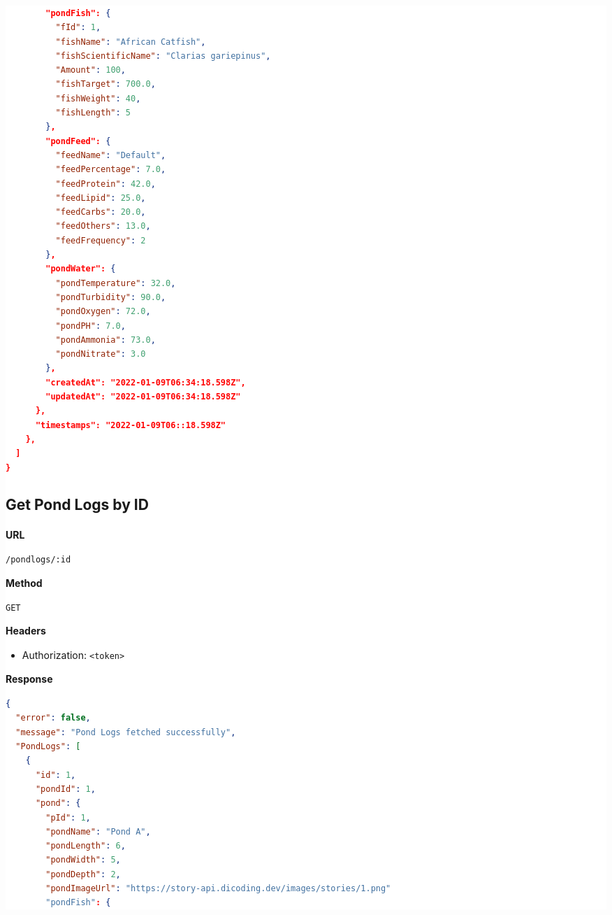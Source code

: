 ```json
        "pondFish": {
          "fId": 1,
          "fishName": "African Catfish",
          "fishScientificName": "Clarias gariepinus",
          "Amount": 100,
          "fishTarget": 700.0,
          "fishWeight": 40,
          "fishLength": 5
        },
        "pondFeed": {
          "feedName": "Default",
          "feedPercentage": 7.0,
          "feedProtein": 42.0,
          "feedLipid": 25.0,
          "feedCarbs": 20.0,
          "feedOthers": 13.0,
          "feedFrequency": 2
        },
        "pondWater": {
          "pondTemperature": 32.0,
          "pondTurbidity": 90.0,
          "pondOxygen": 72.0,
          "pondPH": 7.0,
          "pondAmmonia": 73.0,
          "pondNitrate": 3.0
        },
        "createdAt": "2022-01-09T06:34:18.598Z",
        "updatedAt": "2022-01-09T06:34:18.598Z"
      },
      "timestamps": "2022-01-09T06::18.598Z"
    },
  ]
}
```
## Get Pond Logs by ID

**URL**

`/pondlogs/:id`

**Method**

`GET`

**Headers**

- Authorization: `<token>`

**Response**

```json
{
  "error": false,
  "message": "Pond Logs fetched successfully",
  "PondLogs": [
    {
      "id": 1,
      "pondId": 1,
      "pond": {
        "pId": 1,
        "pondName": "Pond A",
        "pondLength": 6,
        "pondWidth": 5,
        "pondDepth": 2,
        "pondImageUrl": "https://story-api.dicoding.dev/images/stories/1.png"
        "pondFish": {
```